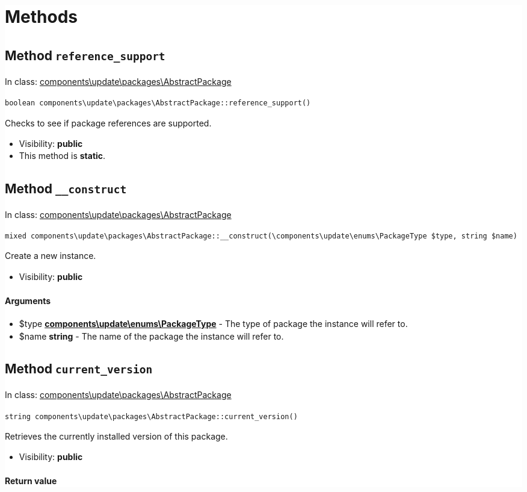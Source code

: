 # Methods


## Method `reference_support`
In class: [components\update\packages\AbstractPackage](#top)

```
boolean components\update\packages\AbstractPackage::reference_support()
```

Checks to see if package references are supported.



* Visibility: **public**
* This method is **static**.






## Method `__construct`
In class: [components\update\packages\AbstractPackage](#top)

```
mixed components\update\packages\AbstractPackage::__construct(\components\update\enums\PackageType $type, string $name)
```

Create a new instance.



* Visibility: **public**

#### Arguments

* $type **[components\update\enums\PackageType](../../../components/update/enums/PackageType.md)** - The type of package the instance will refer to.
* $name **string** - The name of the package the instance will refer to.






## Method `current_version`
In class: [components\update\packages\AbstractPackage](#top)

```
string components\update\packages\AbstractPackage::current_version()
```

Retrieves the currently installed version of this package.



* Visibility: **public**


#### Return value
